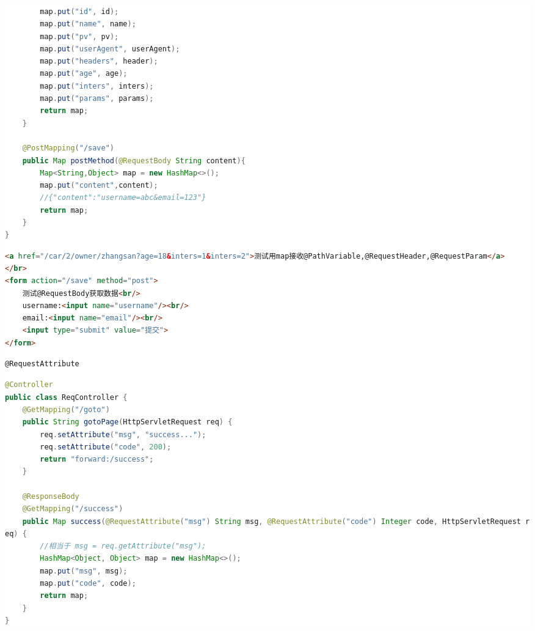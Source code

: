 ```java
        map.put("id", id);
        map.put("name", name);
        map.put("pv", pv);
        map.put("userAgent", userAgent);
        map.put("headers", header);
        map.put("age", age);
        map.put("inters", inters);
        map.put("params", params);
        return map;
    }

    @PostMapping("/save")
    public Map postMethod(@RequestBody String content){
        Map<String,Object> map = new HashMap<>();
        map.put("content",content);
        //{"content":"username=abc&email=123"}
        return map;
    }
}

```

```html
<a href="/car/2/owner/zhangsan?age=18&inters=1&inters=2">测试用map接收@PathVariable,@RequestHeader,@RequestParam</a>
</br>
<form action="/save" method="post">
    测试@RequestBody获取数据<br/>
    username:<input name="username"/><br/>
    email:<input name="email"/><br/>
    <input type="submit" value="提交">
</form>
```

`@RequestAttribute`

```java
@Controller
public class ReqController {
    @GetMapping("/goto")
    public String gotoPage(HttpServletRequest req) {
        req.setAttribute("msg", "success...");
        req.setAttribute("code", 200);
        return "forward:/success";
    }

    @ResponseBody
    @GetMapping("/success")
    public Map success(@RequestAttribute("msg") String msg, @RequestAttribute("code") Integer code, HttpServletRequest req) {
        //相当于 msg = req.getAttribute("msg");
        HashMap<Object, Object> map = new HashMap<>();
        map.put("msg", msg);
        map.put("code", code);
        return map;
    }
}
```
